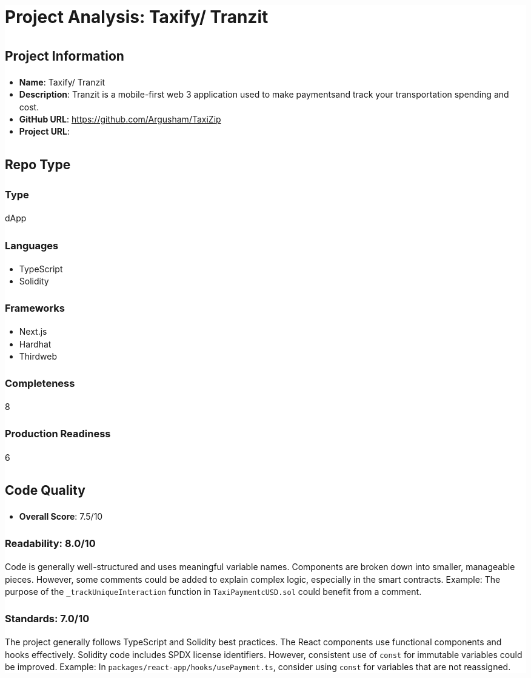 # Project Analysis: Taxify/ Tranzit

## Project Information
- **Name**: Taxify/ Tranzit
- **Description**: Tranzit is a mobile-first web 3 application used to make paymentsand track your transportation spending and cost.
- **GitHub URL**: https://github.com/Argusham/TaxiZip
- **Project URL**: 

## Repo Type

### Type

dApp

### Languages

- TypeScript
- Solidity

### Frameworks

- Next.js
- Hardhat
- Thirdweb

### Completeness

8

### Production Readiness

6

## Code Quality

- **Overall Score**: 7.5/10

### Readability: 8.0/10

Code is generally well-structured and uses meaningful variable names.  Components are broken down into smaller, manageable pieces.  However, some comments could be added to explain complex logic, especially in the smart contracts. Example: The purpose of the `_trackUniqueInteraction` function in `TaxiPaymentcUSD.sol` could benefit from a comment.

### Standards: 7.0/10

The project generally follows TypeScript and Solidity best practices.  The React components use functional components and hooks effectively.  Solidity code includes SPDX license identifiers.  However, consistent use of `const` for immutable variables could be improved. Example: In `packages/react-app/hooks/usePayment.ts`, consider using `const` for variables that are not reassigned.

